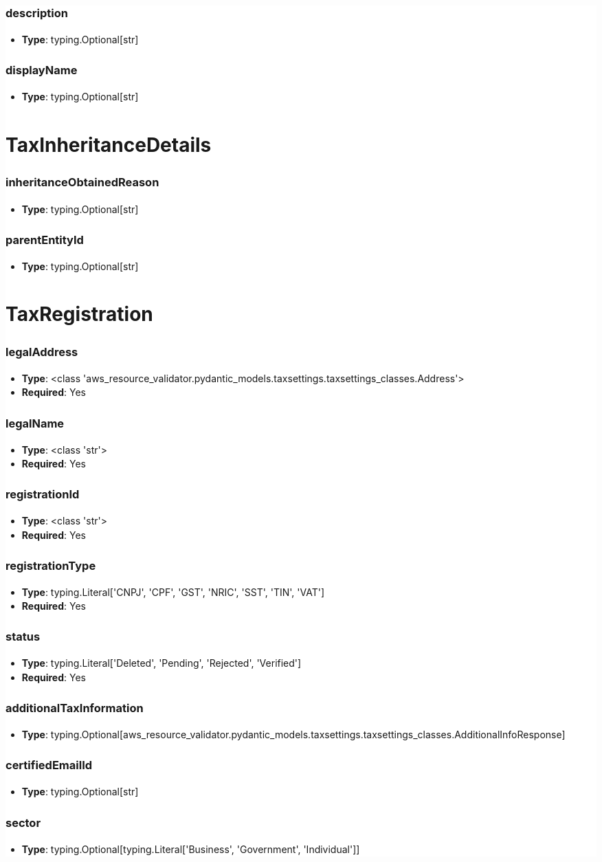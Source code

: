 ### description
- **Type**: typing.Optional[str]

### displayName
- **Type**: typing.Optional[str]


# TaxInheritanceDetails

### inheritanceObtainedReason
- **Type**: typing.Optional[str]

### parentEntityId
- **Type**: typing.Optional[str]


# TaxRegistration

### legalAddress
- **Type**: <class 'aws_resource_validator.pydantic_models.taxsettings.taxsettings_classes.Address'>
- **Required**: Yes

### legalName
- **Type**: <class 'str'>
- **Required**: Yes

### registrationId
- **Type**: <class 'str'>
- **Required**: Yes

### registrationType
- **Type**: typing.Literal['CNPJ', 'CPF', 'GST', 'NRIC', 'SST', 'TIN', 'VAT']
- **Required**: Yes

### status
- **Type**: typing.Literal['Deleted', 'Pending', 'Rejected', 'Verified']
- **Required**: Yes

### additionalTaxInformation
- **Type**: typing.Optional[aws_resource_validator.pydantic_models.taxsettings.taxsettings_classes.AdditionalInfoResponse]

### certifiedEmailId
- **Type**: typing.Optional[str]

### sector
- **Type**: typing.Optional[typing.Literal['Business', 'Government', 'Individual']]
